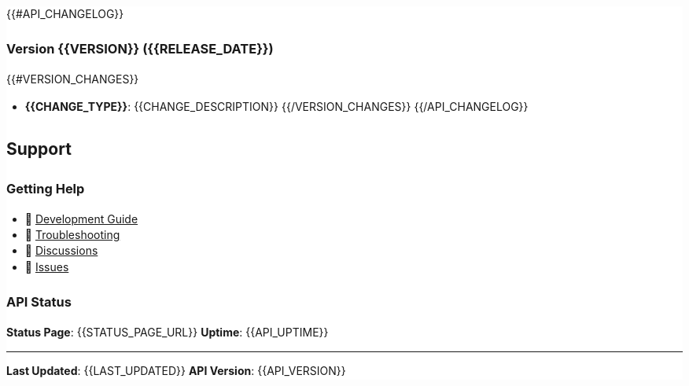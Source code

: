 {{#API_CHANGELOG}}
### Version {{VERSION}} ({{RELEASE_DATE}})

{{#VERSION_CHANGES}}
- **{{CHANGE_TYPE}}**: {{CHANGE_DESCRIPTION}}
{{/VERSION_CHANGES}}
{{/API_CHANGELOG}}

## Support

### Getting Help

- 📖 [Development Guide](./DEVELOPMENT_GUIDE.md)
- 🔧 [Troubleshooting](./TROUBLESHOOTING.md)
- 💬 [Discussions]({{DISCUSSIONS_URL}})
- 🐛 [Issues]({{ISSUES_URL}})

### API Status

**Status Page**: {{STATUS_PAGE_URL}}
**Uptime**: {{API_UPTIME}}

---

**Last Updated**: {{LAST_UPDATED}}
**API Version**: {{API_VERSION}}